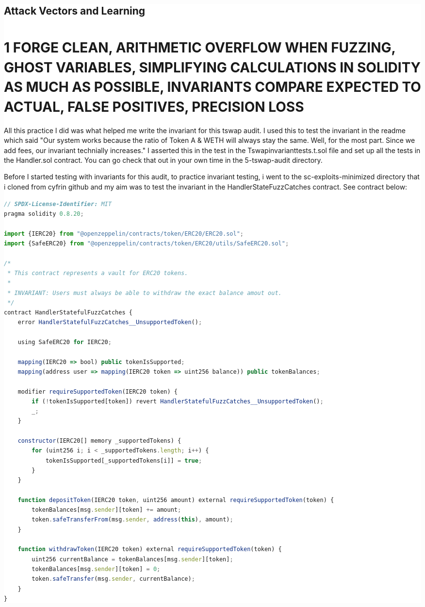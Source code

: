 ## Attack Vectors and Learning

# 1 FORGE CLEAN, ARITHMETIC OVERFLOW WHEN FUZZING, GHOST VARIABLES, SIMPLIFYING CALCULATIONS IN SOLIDITY AS MUCH AS POSSIBLE, INVARIANTS COMPARE EXPECTED TO ACTUAL, FALSE POSITIVES, PRECISION LOSS

All this practice I did was what helped me write the invariant for this tswap audit. I used this to test the invariant in the readme which said "Our system works because the ratio of Token A & WETH will always stay the same. Well, for the most part. Since we add fees, our invariant technially increases." I asserted this in the test in the Tswapinvarianttests.t.sol file and set up all the tests in the Handler.sol contract. You can go check that out in your own time in the 5-tswap-audit directory.

Before I started testing with invariants for this audit, to practice invariant testing, i went to the sc-exploits-minimized directory that i cloned from cyfrin github and my aim was to test the invariant in the HandlerStateFuzzCatches contract. See contract below:

```javascript
// SPDX-License-Identifier: MIT
pragma solidity 0.8.20;

import {IERC20} from "@openzeppelin/contracts/token/ERC20/ERC20.sol";
import {SafeERC20} from "@openzeppelin/contracts/token/ERC20/utils/SafeERC20.sol";

/*
 * This contract represents a vault for ERC20 tokens.
 *
 * INVARIANT: Users must always be able to withdraw the exact balance amout out.
 */
contract HandlerStatefulFuzzCatches {
    error HandlerStatefulFuzzCatches__UnsupportedToken();

    using SafeERC20 for IERC20;

    mapping(IERC20 => bool) public tokenIsSupported;
    mapping(address user => mapping(IERC20 token => uint256 balance)) public tokenBalances;

    modifier requireSupportedToken(IERC20 token) {
        if (!tokenIsSupported[token]) revert HandlerStatefulFuzzCatches__UnsupportedToken();
        _;
    }

    constructor(IERC20[] memory _supportedTokens) {
        for (uint256 i; i < _supportedTokens.length; i++) {
            tokenIsSupported[_supportedTokens[i]] = true;
        }
    }

    function depositToken(IERC20 token, uint256 amount) external requireSupportedToken(token) {
        tokenBalances[msg.sender][token] += amount;
        token.safeTransferFrom(msg.sender, address(this), amount);
    }

    function withdrawToken(IERC20 token) external requireSupportedToken(token) {
        uint256 currentBalance = tokenBalances[msg.sender][token];
        tokenBalances[msg.sender][token] = 0;
        token.safeTransfer(msg.sender, currentBalance);
    }
}


```